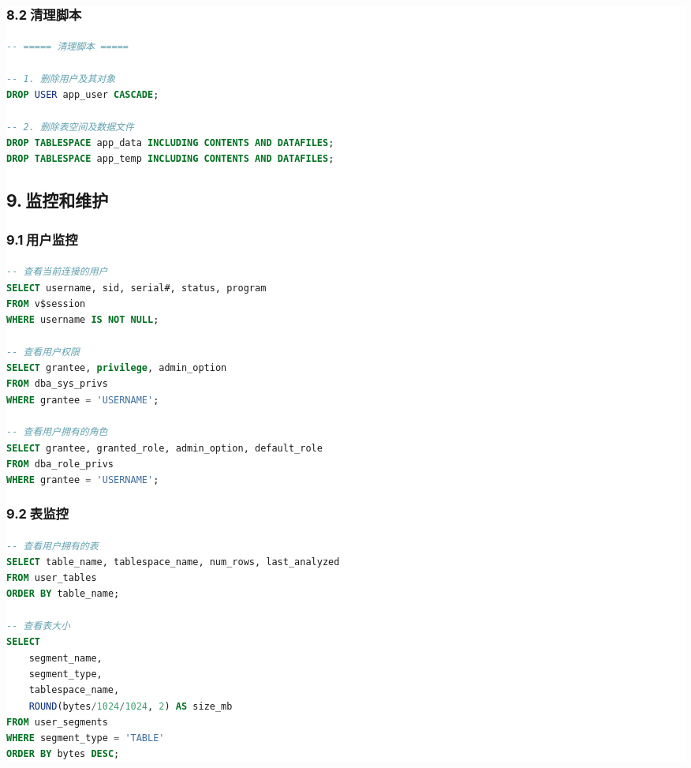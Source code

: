 ### 8.2 清理脚本

```sql
-- ===== 清理脚本 =====

-- 1. 删除用户及其对象
DROP USER app_user CASCADE;

-- 2. 删除表空间及数据文件
DROP TABLESPACE app_data INCLUDING CONTENTS AND DATAFILES;
DROP TABLESPACE app_temp INCLUDING CONTENTS AND DATAFILES;
```

## 9. 监控和维护

### 9.1 用户监控

```sql
-- 查看当前连接的用户
SELECT username, sid, serial#, status, program
FROM v$session
WHERE username IS NOT NULL;

-- 查看用户权限
SELECT grantee, privilege, admin_option
FROM dba_sys_privs
WHERE grantee = 'USERNAME';

-- 查看用户拥有的角色
SELECT grantee, granted_role, admin_option, default_role
FROM dba_role_privs
WHERE grantee = 'USERNAME';
```

### 9.2 表监控

```sql
-- 查看用户拥有的表
SELECT table_name, tablespace_name, num_rows, last_analyzed
FROM user_tables
ORDER BY table_name;

-- 查看表大小
SELECT 
    segment_name,
    segment_type,
    tablespace_name,
    ROUND(bytes/1024/1024, 2) AS size_mb
FROM user_segments
WHERE segment_type = 'TABLE'
ORDER BY bytes DESC;
```
